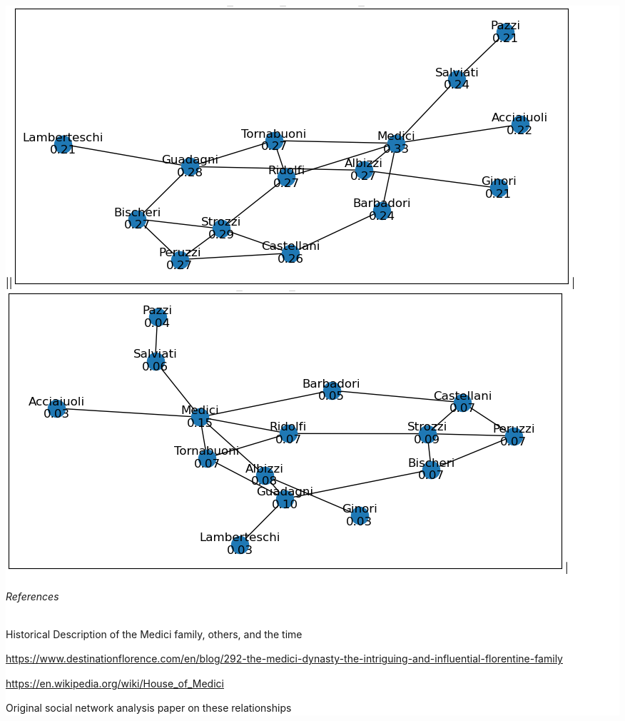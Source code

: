 ||![Florentine-Katz](images/net-florentine-katz.png)|![Florentine-PageRank](images/net-florentine-pagerank.png)|

###### References

Historical Description of the Medici family, others, and the time

https://www.destinationflorence.com/en/blog/292-the-medici-dynasty-the-intriguing-and-influential-florentine-family

https://en.wikipedia.org/wiki/House_of_Medici

Original social network analysis paper on these relationships
